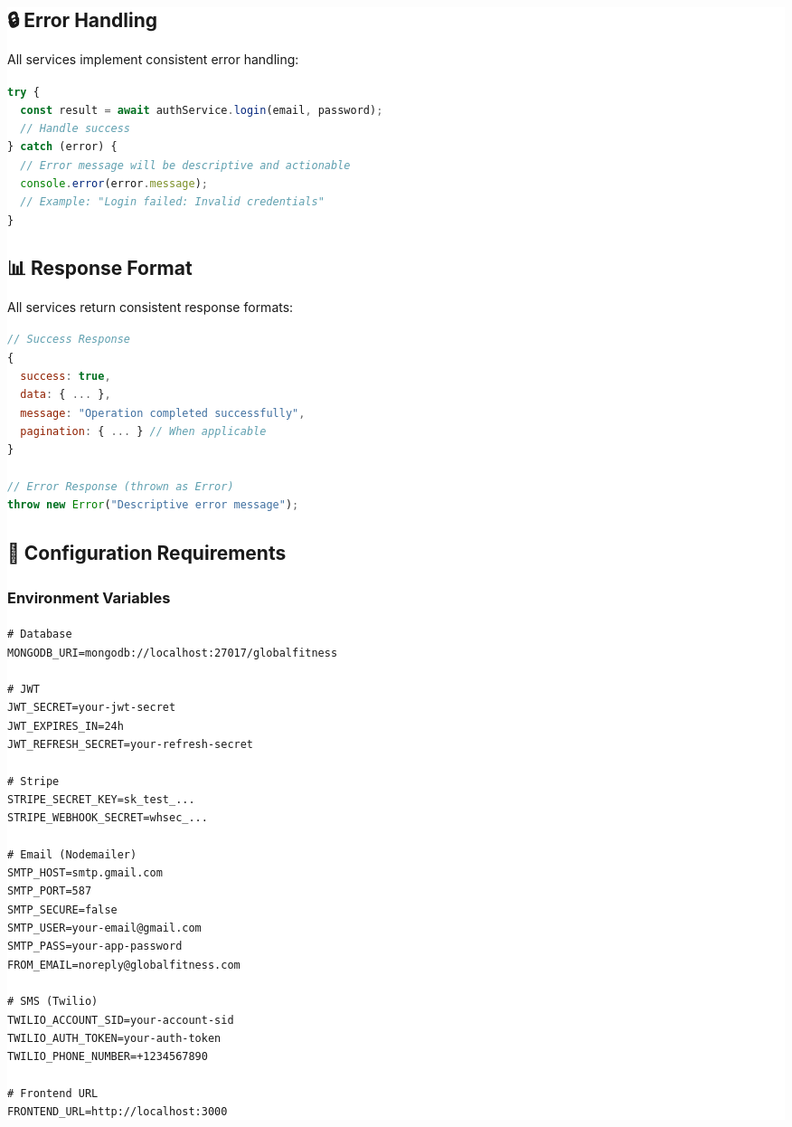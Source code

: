 ## 🔒 **Error Handling**

All services implement consistent error handling:

```javascript
try {
  const result = await authService.login(email, password);
  // Handle success
} catch (error) {
  // Error message will be descriptive and actionable
  console.error(error.message);
  // Example: "Login failed: Invalid credentials"
}
```

## 📊 **Response Format**

All services return consistent response formats:

```javascript
// Success Response
{
  success: true,
  data: { ... },
  message: "Operation completed successfully",
  pagination: { ... } // When applicable
}

// Error Response (thrown as Error)
throw new Error("Descriptive error message");
```

## 🔧 **Configuration Requirements**

### **Environment Variables**
```env
# Database
MONGODB_URI=mongodb://localhost:27017/globalfitness

# JWT
JWT_SECRET=your-jwt-secret
JWT_EXPIRES_IN=24h
JWT_REFRESH_SECRET=your-refresh-secret

# Stripe
STRIPE_SECRET_KEY=sk_test_...
STRIPE_WEBHOOK_SECRET=whsec_...

# Email (Nodemailer)
SMTP_HOST=smtp.gmail.com
SMTP_PORT=587
SMTP_SECURE=false
SMTP_USER=your-email@gmail.com
SMTP_PASS=your-app-password
FROM_EMAIL=noreply@globalfitness.com

# SMS (Twilio)
TWILIO_ACCOUNT_SID=your-account-sid
TWILIO_AUTH_TOKEN=your-auth-token
TWILIO_PHONE_NUMBER=+1234567890

# Frontend URL
FRONTEND_URL=http://localhost:3000
```